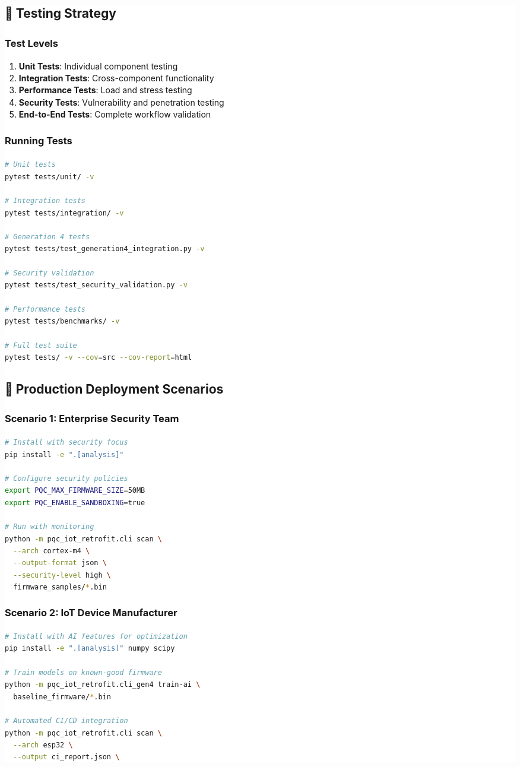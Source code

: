 ## 🧪 Testing Strategy

### Test Levels
1. **Unit Tests**: Individual component testing
2. **Integration Tests**: Cross-component functionality
3. **Performance Tests**: Load and stress testing
4. **Security Tests**: Vulnerability and penetration testing
5. **End-to-End Tests**: Complete workflow validation

### Running Tests
```bash
# Unit tests
pytest tests/unit/ -v

# Integration tests  
pytest tests/integration/ -v

# Generation 4 tests
pytest tests/test_generation4_integration.py -v

# Security validation
pytest tests/test_security_validation.py -v

# Performance tests
pytest tests/benchmarks/ -v

# Full test suite
pytest tests/ -v --cov=src --cov-report=html
```

## 🚀 Production Deployment Scenarios

### Scenario 1: Enterprise Security Team
```bash
# Install with security focus
pip install -e ".[analysis]"

# Configure security policies
export PQC_MAX_FIRMWARE_SIZE=50MB
export PQC_ENABLE_SANDBOXING=true

# Run with monitoring
python -m pqc_iot_retrofit.cli scan \
  --arch cortex-m4 \
  --output-format json \
  --security-level high \
  firmware_samples/*.bin
```

### Scenario 2: IoT Device Manufacturer
```bash
# Install with AI features for optimization
pip install -e ".[analysis]" numpy scipy

# Train models on known-good firmware
python -m pqc_iot_retrofit.cli_gen4 train-ai \
  baseline_firmware/*.bin

# Automated CI/CD integration
python -m pqc_iot_retrofit.cli scan \
  --arch esp32 \
  --output ci_report.json \
```